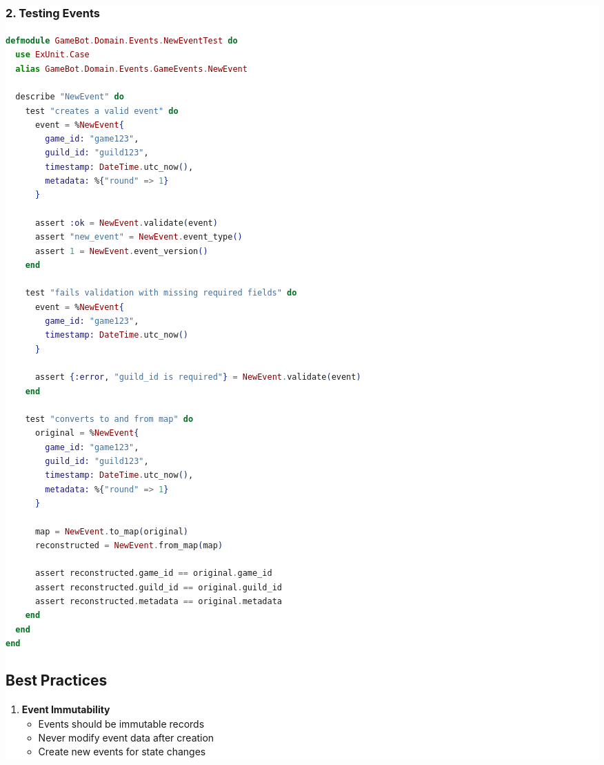 ### 2. Testing Events
```elixir
defmodule GameBot.Domain.Events.NewEventTest do
  use ExUnit.Case
  alias GameBot.Domain.Events.GameEvents.NewEvent

  describe "NewEvent" do
    test "creates a valid event" do
      event = %NewEvent{
        game_id: "game123",
        guild_id: "guild123",
        timestamp: DateTime.utc_now(),
        metadata: %{"round" => 1}
      }

      assert :ok = NewEvent.validate(event)
      assert "new_event" = NewEvent.event_type()
      assert 1 = NewEvent.event_version()
    end

    test "fails validation with missing required fields" do
      event = %NewEvent{
        game_id: "game123",
        timestamp: DateTime.utc_now()
      }

      assert {:error, "guild_id is required"} = NewEvent.validate(event)
    end

    test "converts to and from map" do
      original = %NewEvent{
        game_id: "game123",
        guild_id: "guild123",
        timestamp: DateTime.utc_now(),
        metadata: %{"round" => 1}
      }

      map = NewEvent.to_map(original)
      reconstructed = NewEvent.from_map(map)

      assert reconstructed.game_id == original.game_id
      assert reconstructed.guild_id == original.guild_id
      assert reconstructed.metadata == original.metadata
    end
  end
end
```

## Best Practices

1. **Event Immutability**
   - Events should be immutable records
   - Never modify event data after creation
   - Create new events for state changes
